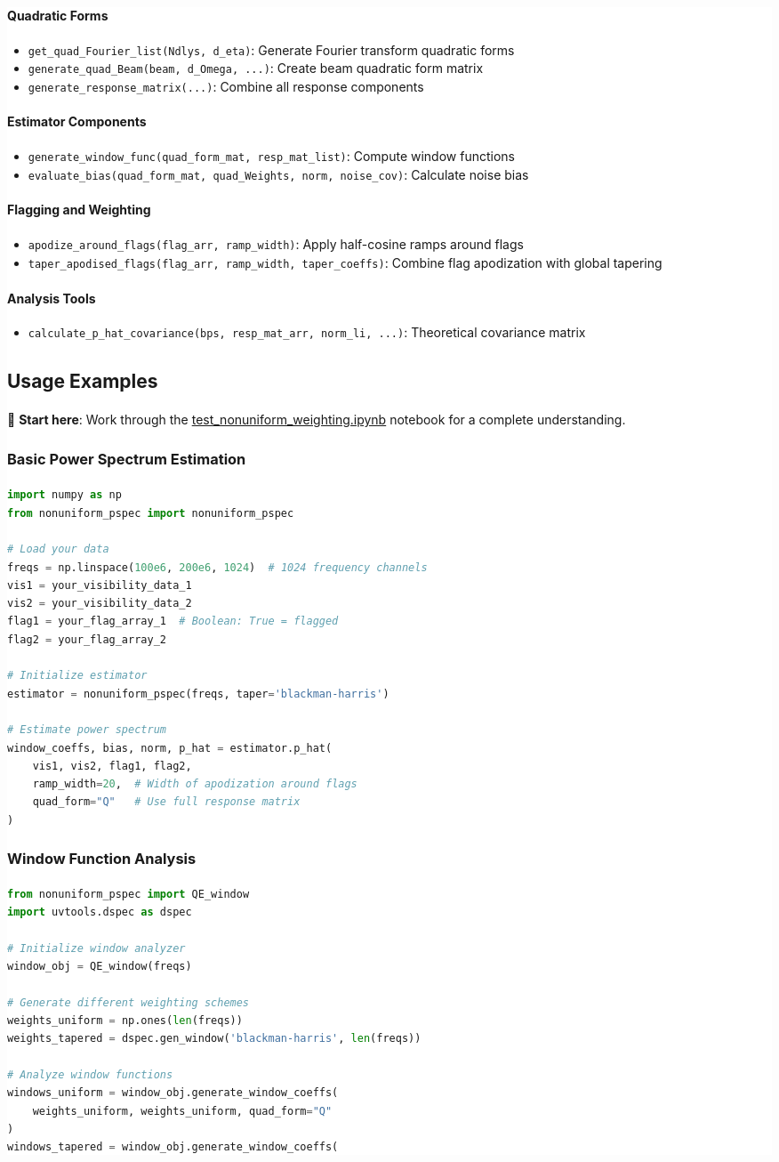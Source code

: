 #### Quadratic Forms
- `get_quad_Fourier_list(Ndlys, d_eta)`: Generate Fourier transform quadratic forms
- `generate_quad_Beam(beam, d_Omega, ...)`: Create beam quadratic form matrix
- `generate_response_matrix(...)`: Combine all response components

#### Estimator Components  
- `generate_window_func(quad_form_mat, resp_mat_list)`: Compute window functions
- `evaluate_bias(quad_form_mat, quad_Weights, norm, noise_cov)`: Calculate noise bias

#### Flagging and Weighting
- `apodize_around_flags(flag_arr, ramp_width)`: Apply half-cosine ramps around flags
- `taper_apodised_flags(flag_arr, ramp_width, taper_coeffs)`: Combine flag apodization with global tapering

#### Analysis Tools
- `calculate_p_hat_covariance(bps, resp_mat_arr, norm_li, ...)`: Theoretical covariance matrix

## Usage Examples

📓 **Start here**: Work through the [test_nonuniform_weighting.ipynb](test_nonuniform_weighting.ipynb) notebook for a complete understanding.

### Basic Power Spectrum Estimation

```python
import numpy as np
from nonuniform_pspec import nonuniform_pspec

# Load your data
freqs = np.linspace(100e6, 200e6, 1024)  # 1024 frequency channels
vis1 = your_visibility_data_1
vis2 = your_visibility_data_2  
flag1 = your_flag_array_1  # Boolean: True = flagged
flag2 = your_flag_array_2

# Initialize estimator
estimator = nonuniform_pspec(freqs, taper='blackman-harris')

# Estimate power spectrum
window_coeffs, bias, norm, p_hat = estimator.p_hat(
    vis1, vis2, flag1, flag2, 
    ramp_width=20,  # Width of apodization around flags
    quad_form="Q"   # Use full response matrix
)
```

### Window Function Analysis

```python
from nonuniform_pspec import QE_window
import uvtools.dspec as dspec

# Initialize window analyzer
window_obj = QE_window(freqs)

# Generate different weighting schemes
weights_uniform = np.ones(len(freqs))
weights_tapered = dspec.gen_window('blackman-harris', len(freqs))

# Analyze window functions
windows_uniform = window_obj.generate_window_coeffs(
    weights_uniform, weights_uniform, quad_form="Q"
)
windows_tapered = window_obj.generate_window_coeffs(  
```